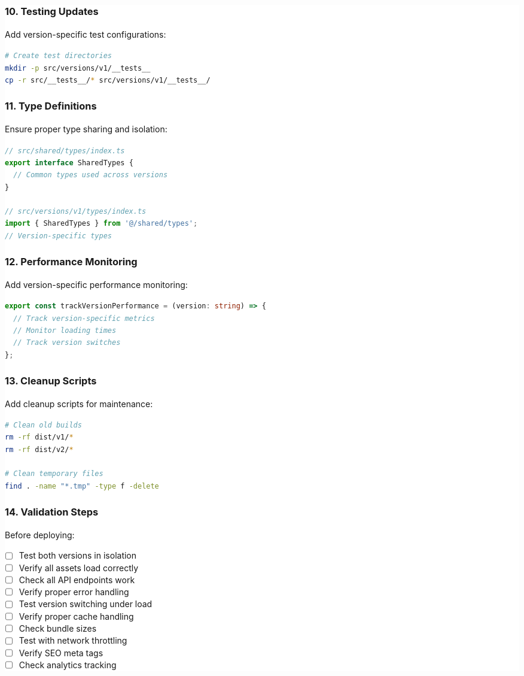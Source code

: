 ### 10. Testing Updates
Add version-specific test configurations:
```bash
# Create test directories
mkdir -p src/versions/v1/__tests__
cp -r src/__tests__/* src/versions/v1/__tests__/
```

### 11. Type Definitions
Ensure proper type sharing and isolation:
```typescript
// src/shared/types/index.ts
export interface SharedTypes {
  // Common types used across versions
}

// src/versions/v1/types/index.ts
import { SharedTypes } from '@/shared/types';
// Version-specific types
```

### 12. Performance Monitoring
Add version-specific performance monitoring:
```typescript
export const trackVersionPerformance = (version: string) => {
  // Track version-specific metrics
  // Monitor loading times
  // Track version switches
};
```

### 13. Cleanup Scripts
Add cleanup scripts for maintenance:
```bash
# Clean old builds
rm -rf dist/v1/*
rm -rf dist/v2/*

# Clean temporary files
find . -name "*.tmp" -type f -delete
```

### 14. Validation Steps
Before deploying:
- [ ] Test both versions in isolation
- [ ] Verify all assets load correctly
- [ ] Check all API endpoints work
- [ ] Verify proper error handling
- [ ] Test version switching under load
- [ ] Verify proper cache handling
- [ ] Check bundle sizes
- [ ] Test with network throttling
- [ ] Verify SEO meta tags
- [ ] Check analytics tracking

